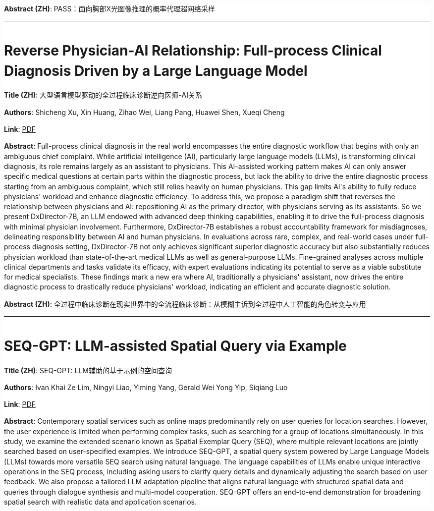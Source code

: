 **Abstract (ZH)**: PASS：面向胸部X光图像推理的概率代理超网络采样 

---
# Reverse Physician-AI Relationship: Full-process Clinical Diagnosis Driven by a Large Language Model 

**Title (ZH)**: 大型语言模型驱动的全过程临床诊断逆向医师-AI关系 

**Authors**: Shicheng Xu, Xin Huang, Zihao Wei, Liang Pang, Huawei Shen, Xueqi Cheng  

**Link**: [PDF](https://arxiv.org/pdf/2508.10492)  

**Abstract**: Full-process clinical diagnosis in the real world encompasses the entire diagnostic workflow that begins with only an ambiguous chief complaint. While artificial intelligence (AI), particularly large language models (LLMs), is transforming clinical diagnosis, its role remains largely as an assistant to physicians. This AI-assisted working pattern makes AI can only answer specific medical questions at certain parts within the diagnostic process, but lack the ability to drive the entire diagnostic process starting from an ambiguous complaint, which still relies heavily on human physicians. This gap limits AI's ability to fully reduce physicians' workload and enhance diagnostic efficiency. To address this, we propose a paradigm shift that reverses the relationship between physicians and AI: repositioning AI as the primary director, with physicians serving as its assistants. So we present DxDirector-7B, an LLM endowed with advanced deep thinking capabilities, enabling it to drive the full-process diagnosis with minimal physician involvement. Furthermore, DxDirector-7B establishes a robust accountability framework for misdiagnoses, delineating responsibility between AI and human physicians. In evaluations across rare, complex, and real-world cases under full-process diagnosis setting, DxDirector-7B not only achieves significant superior diagnostic accuracy but also substantially reduces physician workload than state-of-the-art medical LLMs as well as general-purpose LLMs. Fine-grained analyses across multiple clinical departments and tasks validate its efficacy, with expert evaluations indicating its potential to serve as a viable substitute for medical specialists. These findings mark a new era where AI, traditionally a physicians' assistant, now drives the entire diagnostic process to drastically reduce physicians' workload, indicating an efficient and accurate diagnostic solution. 

**Abstract (ZH)**: 全过程中临床诊断在现实世界中的全流程临床诊断：从模糊主诉到全过程中人工智能的角色转变与应用 

---
# SEQ-GPT: LLM-assisted Spatial Query via Example 

**Title (ZH)**: SEQ-GPT: LLM辅助的基于示例的空间查询 

**Authors**: Ivan Khai Ze Lim, Ningyi Liao, Yiming Yang, Gerald Wei Yong Yip, Siqiang Luo  

**Link**: [PDF](https://arxiv.org/pdf/2508.10486)  

**Abstract**: Contemporary spatial services such as online maps predominantly rely on user queries for location searches. However, the user experience is limited when performing complex tasks, such as searching for a group of locations simultaneously. In this study, we examine the extended scenario known as Spatial Exemplar Query (SEQ), where multiple relevant locations are jointly searched based on user-specified examples. We introduce SEQ-GPT, a spatial query system powered by Large Language Models (LLMs) towards more versatile SEQ search using natural language. The language capabilities of LLMs enable unique interactive operations in the SEQ process, including asking users to clarify query details and dynamically adjusting the search based on user feedback. We also propose a tailored LLM adaptation pipeline that aligns natural language with structured spatial data and queries through dialogue synthesis and multi-model cooperation. SEQ-GPT offers an end-to-end demonstration for broadening spatial search with realistic data and application scenarios. 
